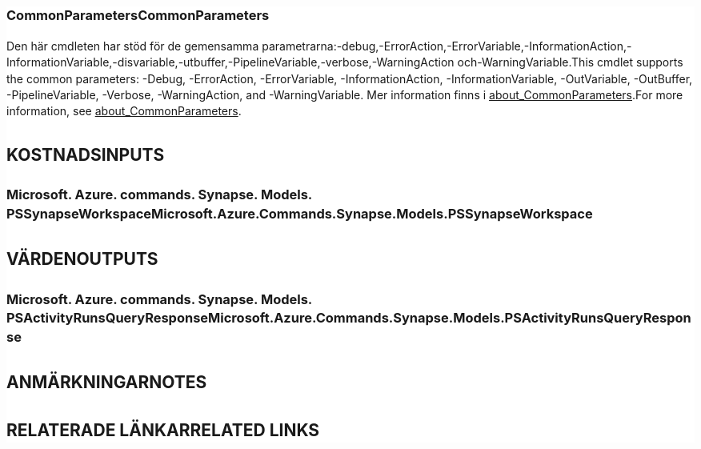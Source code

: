 ### <span data-ttu-id="71624-134">CommonParameters</span><span class="sxs-lookup"><span data-stu-id="71624-134">CommonParameters</span></span>
<span data-ttu-id="71624-135">Den här cmdleten har stöd för de gemensamma parametrarna:-debug,-ErrorAction,-ErrorVariable,-InformationAction,-InformationVariable,-disvariable,-utbuffer,-PipelineVariable,-verbose,-WarningAction och-WarningVariable.</span><span class="sxs-lookup"><span data-stu-id="71624-135">This cmdlet supports the common parameters: -Debug, -ErrorAction, -ErrorVariable, -InformationAction, -InformationVariable, -OutVariable, -OutBuffer, -PipelineVariable, -Verbose, -WarningAction, and -WarningVariable.</span></span> <span data-ttu-id="71624-136">Mer information finns i [about_CommonParameters](http://go.microsoft.com/fwlink/?LinkID=113216).</span><span class="sxs-lookup"><span data-stu-id="71624-136">For more information, see [about_CommonParameters](http://go.microsoft.com/fwlink/?LinkID=113216).</span></span>

## <span data-ttu-id="71624-137">KOSTNADS</span><span class="sxs-lookup"><span data-stu-id="71624-137">INPUTS</span></span>

### <span data-ttu-id="71624-138">Microsoft. Azure. commands. Synapse. Models. PSSynapseWorkspace</span><span class="sxs-lookup"><span data-stu-id="71624-138">Microsoft.Azure.Commands.Synapse.Models.PSSynapseWorkspace</span></span>

## <span data-ttu-id="71624-139">VÄRDEN</span><span class="sxs-lookup"><span data-stu-id="71624-139">OUTPUTS</span></span>

### <span data-ttu-id="71624-140">Microsoft. Azure. commands. Synapse. Models. PSActivityRunsQueryResponse</span><span class="sxs-lookup"><span data-stu-id="71624-140">Microsoft.Azure.Commands.Synapse.Models.PSActivityRunsQueryResponse</span></span>

## <span data-ttu-id="71624-141">ANMÄRKNINGAR</span><span class="sxs-lookup"><span data-stu-id="71624-141">NOTES</span></span>

## <span data-ttu-id="71624-142">RELATERADE LÄNKAR</span><span class="sxs-lookup"><span data-stu-id="71624-142">RELATED LINKS</span></span>

